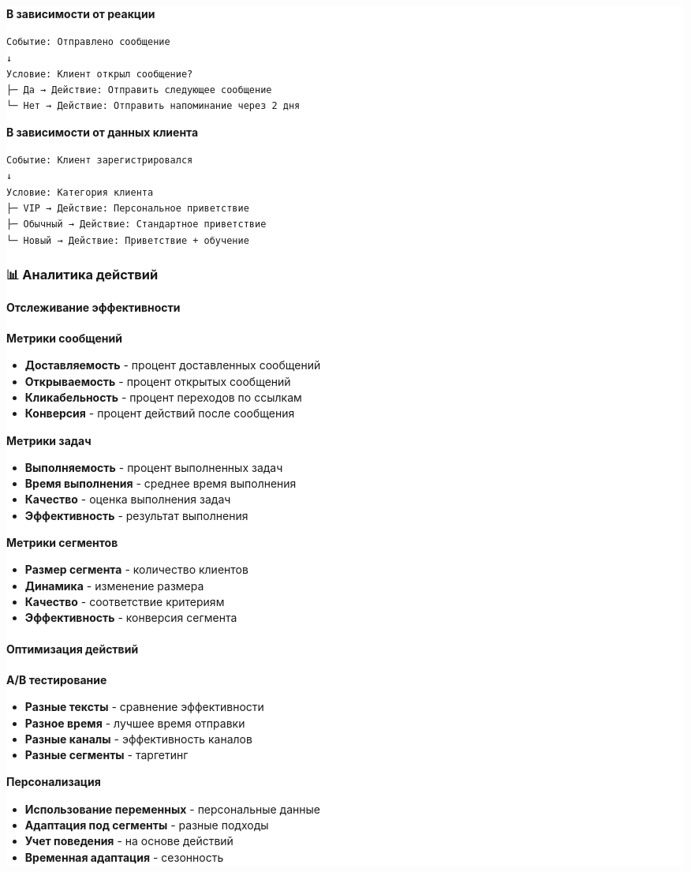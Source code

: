 **В зависимости от реакции**

```
Событие: Отправлено сообщение
↓
Условие: Клиент открыл сообщение?
├─ Да → Действие: Отправить следующее сообщение
└─ Нет → Действие: Отправить напоминание через 2 дня
```

**В зависимости от данных клиента**

```
Событие: Клиент зарегистрировался
↓
Условие: Категория клиента
├─ VIP → Действие: Персональное приветствие
├─ Обычный → Действие: Стандартное приветствие
└─ Новый → Действие: Приветствие + обучение
```

### 📊 Аналитика действий

#### Отслеживание эффективности

**Метрики сообщений**

* **Доставляемость** - процент доставленных сообщений
* **Открываемость** - процент открытых сообщений
* **Кликабельность** - процент переходов по ссылкам
* **Конверсия** - процент действий после сообщения

**Метрики задач**

* **Выполняемость** - процент выполненных задач
* **Время выполнения** - среднее время выполнения
* **Качество** - оценка выполнения задач
* **Эффективность** - результат выполнения

**Метрики сегментов**

* **Размер сегмента** - количество клиентов
* **Динамика** - изменение размера
* **Качество** - соответствие критериям
* **Эффективность** - конверсия сегмента

#### Оптимизация действий

**A/B тестирование**

* **Разные тексты** - сравнение эффективности
* **Разное время** - лучшее время отправки
* **Разные каналы** - эффективность каналов
* **Разные сегменты** - таргетинг

**Персонализация**

* **Использование переменных** - персональные данные
* **Адаптация под сегменты** - разные подходы
* **Учет поведения** - на основе действий
* **Временная адаптация** - сезонность
